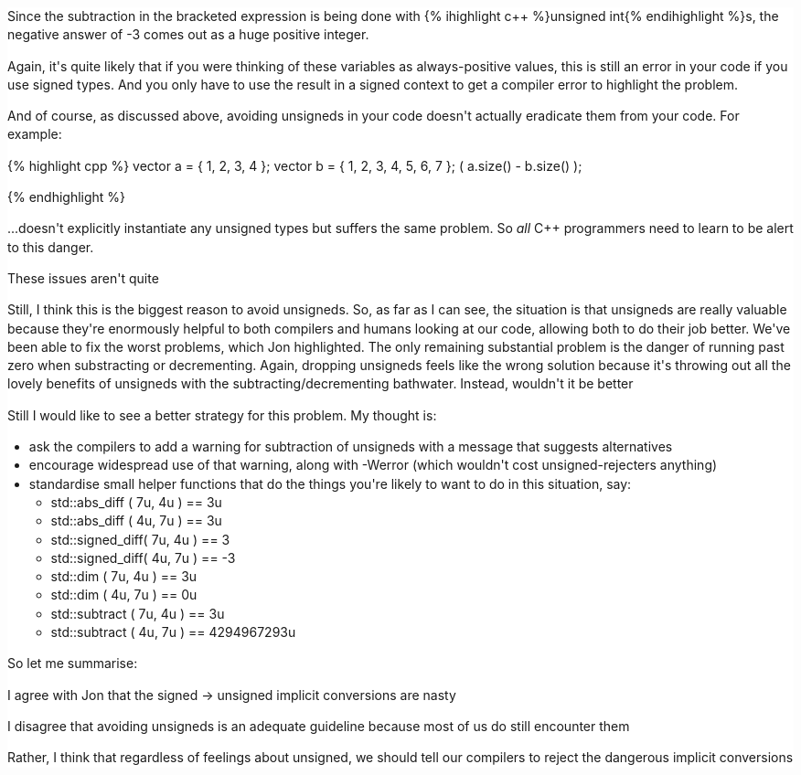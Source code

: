 Since the subtraction in the bracketed expression is being done with {% ihighlight c++ %}unsigned int{% endihighlight %}s, the negative answer of -3 comes out as a huge positive integer.

Again, it's quite likely that if you were thinking of these variables as always-positive values, this is still an error in your code if you use signed types. And you only have to use the result in a signed context to get a compiler error to highlight the problem.

And of course, as discussed above, avoiding unsigneds in your code doesn't actually eradicate them from your code. For example:

{% highlight cpp %}
vector<int> a = { 1, 2, 3, 4 };
vector<int> b = { 1, 2, 3, 4, 5, 6, 7 };
( a.size() - b.size() );

{% endhighlight %}

...doesn't explicitly instantiate any unsigned types but suffers the same problem. So *all* C++ programmers need to learn to be alert to this danger.

These issues aren't quite

Still, I think this is the biggest reason to avoid unsigneds. So, as far as I can see, the situation is that unsigneds are really valuable because they're enormously helpful to both compilers and humans looking at our code, allowing both to do their job better. We've been able to fix the worst problems, which Jon highlighted. The only remaining substantial problem is the danger of running past zero when substracting or decrementing. Again, dropping unsigneds feels like the wrong solution because it's throwing out all the lovely benefits of unsigneds with the subtracting/decrementing bathwater. Instead, wouldn't it be better 

Still I would like to see a better strategy for this problem. My thought is:
 * ask the compilers to add a warning for subtraction of unsigneds with a message that suggests alternatives
 * encourage widespread use of that warning, along with -Werror (which wouldn't cost unsigned-rejecters anything)
 * standardise small helper functions that do the things you're likely to want to do in this situation, say:
   * std::abs_diff   ( 7u, 4u ) ==  3u
   * std::abs_diff   ( 4u, 7u ) ==  3u
   * std::signed_diff( 7u, 4u ) ==  3
   * std::signed_diff( 4u, 7u ) == -3
   * std::dim        ( 7u, 4u ) ==  3u
   * std::dim        ( 4u, 7u ) ==  0u
   * std::subtract   ( 7u, 4u ) ==  3u
   * std::subtract   ( 4u, 7u ) ==  4294967293u






So let me summarise:

I agree with Jon that the signed -> unsigned implicit conversions are nasty

I disagree that avoiding unsigneds is an adequate guideline because most of us do still encounter them

Rather, I think that regardless of feelings about unsigned, we should tell our compilers to reject the dangerous implicit conversions
